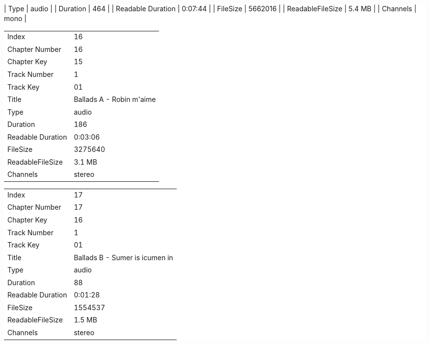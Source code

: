 | Type | audio |
| Duration | 464 |
| Readable Duration | 0:07:44 |
| FileSize | 5662016 |
| ReadableFileSize | 5.4 MB |
| Channels | mono |

|  |  |
| - | - |
| Index | 16 |
| Chapter Number | 16 |
| Chapter Key | 15 |
| Track Number | 1 |
| Track Key | 01 |
| Title | Ballads A - Robin m'aime |
| Type | audio |
| Duration | 186 |
| Readable Duration | 0:03:06 |
| FileSize | 3275640 |
| ReadableFileSize | 3.1 MB |
| Channels | stereo |

|  |  |
| - | - |
| Index | 17 |
| Chapter Number | 17 |
| Chapter Key | 16 |
| Track Number | 1 |
| Track Key | 01 |
| Title | Ballads B - Sumer is icumen in |
| Type | audio |
| Duration | 88 |
| Readable Duration | 0:01:28 |
| FileSize | 1554537 |
| ReadableFileSize | 1.5 MB |
| Channels | stereo |
